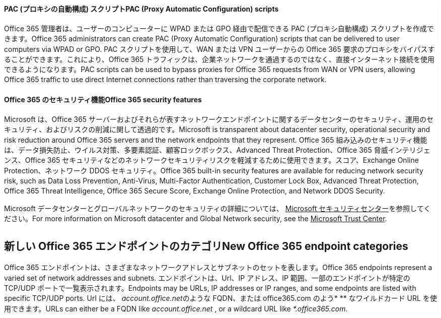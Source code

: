 #### <a name="pac-proxy-automatic-configuration-scripts"></a><span data-ttu-id="2e7e8-204">PAC (プロキシの自動構成) スクリプト</span><span class="sxs-lookup"><span data-stu-id="2e7e8-204">PAC (Proxy Automatic Configuration) scripts</span></span>
<span data-ttu-id="2e7e8-205"><a name="BKMK_WebSvc"> </a></span><span class="sxs-lookup"><span data-stu-id="2e7e8-205"></span></span>

<span data-ttu-id="2e7e8-206">Office 365 管理者は、ユーザーのコンピューターに WPAD または GPO 経由で配信できる PAC (プロキシ自動構成) スクリプトを作成できます。</span><span class="sxs-lookup"><span data-stu-id="2e7e8-206">Office 365 administrators can create PAC (Proxy Automatic Configuration) scripts that can be delivered to user computers via WPAD or GPO.</span></span> <span data-ttu-id="2e7e8-207">PAC スクリプトを使用して、WAN または VPN ユーザーからの Office 365 要求のプロキシをバイパスすることができます。これにより、Office 365 トラフィックは、企業ネットワークを通過するのではなく、直接インターネット接続を使用できるようになります。</span><span class="sxs-lookup"><span data-stu-id="2e7e8-207">PAC scripts can be used to bypass proxies for Office 365 requests from WAN or VPN users, allowing Office 365 traffic to use direct Internet connections rather than traversing the corporate network.</span></span>
  
#### <a name="office-365-security-features"></a><span data-ttu-id="2e7e8-208">Office 365 のセキュリティ機能</span><span class="sxs-lookup"><span data-stu-id="2e7e8-208">Office 365 security features</span></span>
<span data-ttu-id="2e7e8-209"><a name="BKMK_WebSvc"> </a></span><span class="sxs-lookup"><span data-stu-id="2e7e8-209"></span></span>

<span data-ttu-id="2e7e8-210">Microsoft は、Office 365 サーバーおよびそれらが表すネットワークエンドポイントに関するデータセンターのセキュリティ、運用のセキュリティ、およびリスクの削減に関して透過的です。</span><span class="sxs-lookup"><span data-stu-id="2e7e8-210">Microsoft is transparent about datacenter security, operational security and risk reduction around Office 365 servers and the network endpoints that they represent.</span></span> <span data-ttu-id="2e7e8-211">Office 365 組み込みのセキュリティ機能は、データ損失防止、ウイルス対策、多要素認証、顧客ロックボックス、Advanced Threat Protection、Office 365 脅威インテリジェンス、Office 365 セキュリティなどのネットワークセキュリティリスクを軽減するために使用できます。スコア、Exchange Online Protection、ネットワーク DDOS セキュリティ。</span><span class="sxs-lookup"><span data-stu-id="2e7e8-211">Office 365 built-in security features are available for reducing network security risk, such as Data Loss Prevention, Anti-Virus, Multi-Factor Authentication, Customer Lock Box, Advanced Threat Protection, Office 365 Threat Intelligence, Office 365 Secure Score, Exchange Online Protection, and Network DDOS Security.</span></span>
  
<span data-ttu-id="2e7e8-212">Microsoft データセンターとグローバルネットワークのセキュリティの詳細については、 [Microsoft セキュリティセンター](https://www.microsoft.com/en-us/trustcenter/security)を参照してください。</span><span class="sxs-lookup"><span data-stu-id="2e7e8-212">For more information on Microsoft datacenter and Global Network security, see the [Microsoft Trust Center](https://www.microsoft.com/en-us/trustcenter/security).</span></span>
  
## <a name="new-office-365-endpoint-categories"></a><span data-ttu-id="2e7e8-213">新しい Office 365 エンドポイントのカテゴリ</span><span class="sxs-lookup"><span data-stu-id="2e7e8-213">New Office 365 endpoint categories</span></span>
<span data-ttu-id="2e7e8-214"><a name="BKMK_Categories"> </a></span><span class="sxs-lookup"><span data-stu-id="2e7e8-214"></span></span>

<span data-ttu-id="2e7e8-215">Office 365 エンドポイントは、さまざまなネットワークアドレスとサブネットのセットを表します。</span><span class="sxs-lookup"><span data-stu-id="2e7e8-215">Office 365 endpoints represent a varied set of network addresses and subnets.</span></span> <span data-ttu-id="2e7e8-216">エンドポイントは、Url、IP アドレス、IP 範囲、一部のエンドポイントが特定の TCP/UDP ポートで一覧表示されます。</span><span class="sxs-lookup"><span data-stu-id="2e7e8-216">Endpoints may be URLs, IP addresses or IP ranges, and some endpoints are listed with specific TCP/UDP ports.</span></span> <span data-ttu-id="2e7e8-217">Url には、 *account.office.net*のような FQDN、または office365.com のよう\* \*\* なワイルドカード URL を使用できます。</span><span class="sxs-lookup"><span data-stu-id="2e7e8-217">URLs can either be a FQDN like  *account.office.net*  , or a wildcard URL like  *\*.office365.com*.</span></span>
  